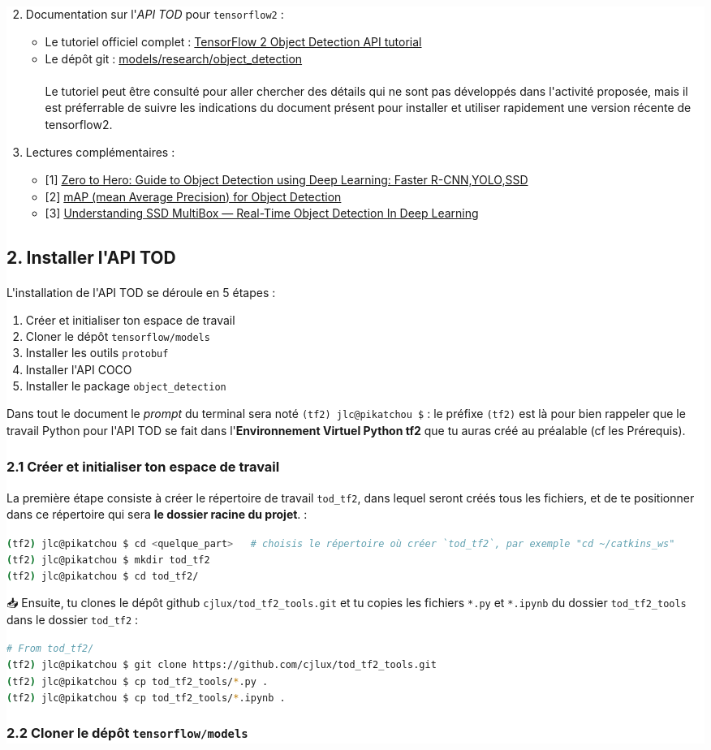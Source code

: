 2. Documentation sur l'_API TOD_ pour `tensorflow2` :
	* Le tutoriel officiel complet : [TensorFlow 2 Object Detection API tutorial](https://tensorflow-object-detection-api-tutorial.readthedocs.io/en/latest/index.html)
	* Le dépôt git : [models/research/object_detection](https://github.com/tensorflow/models/tree/master/research/object_detection)<br><br>
Le tutoriel peut être consulté pour aller chercher des détails qui ne sont pas développés dans l'activité proposée, mais il est préferrable de suivre 
les indications du document présent pour installer et utiliser rapidement une version récente de tensorflow2. 

3. Lectures complémentaires :
	* [1] [Zero to Hero: Guide to Object Detection using Deep Learning: Faster R-CNN,YOLO,SSD](https://cv-tricks.com/object-detection/faster-r-cnn-yolo-ssd/)
	* [2] [mAP (mean Average Precision) for Object Detection](https://jonathan-hui.medium.com/map-mean-average-precision-for-object-detection-45c121a31173)
	* [3] [Understanding SSD MultiBox — Real-Time Object Detection In Deep Learning](https://towardsdatascience.com/understanding-ssd-multibox-real-time-object-detection-in-deep-learning-495ef744fab)

## 2. Installer l'API TOD

L'installation de l'API TOD se déroule en 5 étapes :
1. Créer et initialiser ton espace de travail
2. Cloner le dépôt `tensorflow/models`
3. Installer les outils `protobuf`
4. Installer l'API COCO
5. Installer le package `object_detection` 

Dans tout le document le _prompt_ du terminal sera noté `(tf2) jlc@pikatchou $` : le préfixe `(tf2)` est là pour bien rappeler que le travail Python pour l'API TOD se fait 
dans l'__Environnement Virtuel Python tf2__ que tu auras créé au préalable (cf les Prérequis).


### 2.1 Créer et initialiser ton espace de travail

La première étape consiste à créer le répertoire de travail `tod_tf2`, dans lequel seront créés tous les fichiers, et de te positionner dans ce répertoire qui sera __le dossier racine du projet__.
:
```bash
(tf2) jlc@pikatchou $ cd <quelque_part>   # choisis le répertoire où créer `tod_tf2`, par exemple "cd ~/catkins_ws"
(tf2) jlc@pikatchou $ mkdir tod_tf2
(tf2) jlc@pikatchou $ cd tod_tf2/
```
📥 Ensuite, tu clones le dépôt github `cjlux/tod_tf2_tools.git` et tu copies les fichiers `*.py` et `*.ipynb` du dossier `tod_tf2_tools` dans le dossier `tod_tf2` : 
```bash
# From tod_tf2/
(tf2) jlc@pikatchou $ git clone https://github.com/cjlux/tod_tf2_tools.git
(tf2) jlc@pikatchou $ cp tod_tf2_tools/*.py .
(tf2) jlc@pikatchou $ cp tod_tf2_tools/*.ipynb .
```

### 2.2 Cloner le dépôt `tensorflow/models`
